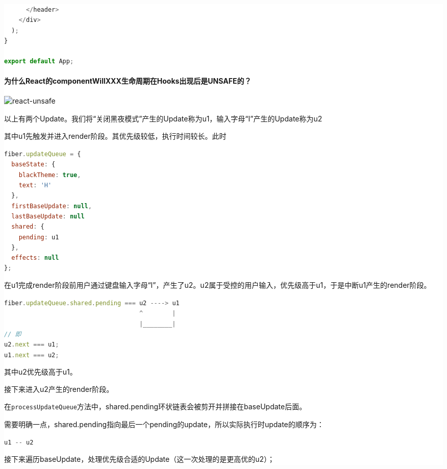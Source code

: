 ```js
      </header>
    </div>
  );
}

export default App;

```

#### 为什么React的componentWillXXX生命周期在Hooks出现后是UNSAFE的？

![react-unsafe](/Volumes/E/web-zhuawa/images/react-unsafe.png)

以上有两个Update。我们将“关闭黑夜模式”产生的Update称为u1，输入字母“I”产生的Update称为u2

其中u1先触发并进入render阶段。其优先级较低，执行时间较长。此时

```js
fiber.updateQueue = {
  baseState: {
    blackTheme: true,
    text: 'H'
  },
  firstBaseUpdate: null,
  lastBaseUpdate: null
  shared: {
    pending: u1
  },
  effects: null
};
```

在u1完成render阶段前用户通过键盘输入字母“I”，产生了u2。u2属于受控的用户输入，优先级高于u1，于是中断u1产生的render阶段。

```js
fiber.updateQueue.shared.pending === u2 ----> u1
                                     ^        |
                                     |________|
// 即
u2.next === u1;
u1.next === u2;
```

其中u2优先级高于u1。

接下来进入u2产生的render阶段。

在`processUpdateQueue`方法中，shared.pending环状链表会被剪开并拼接在baseUpdate后面。

需要明确一点，shared.pending指向最后一个pending的update，所以实际执行时update的顺序为：

```js
u1 -- u2
```

接下来遍历baseUpdate，处理优先级合适的Update（这一次处理的是更高优的u2）；
